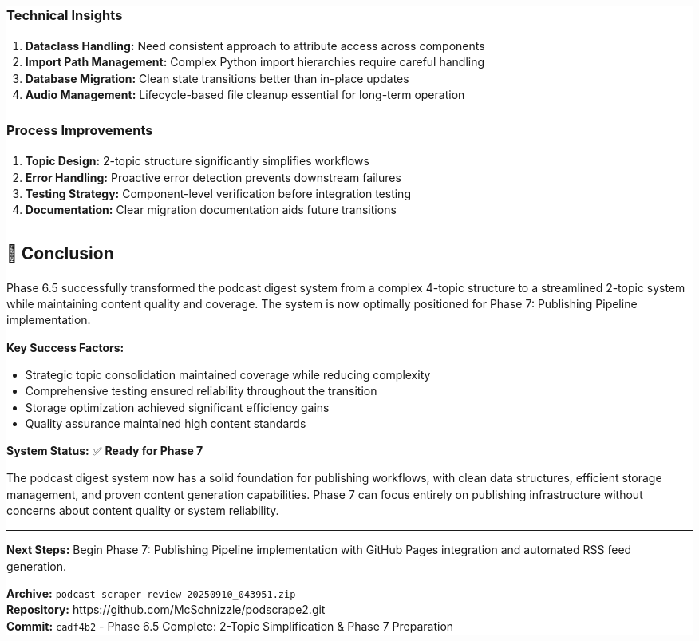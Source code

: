 ### Technical Insights
1. **Dataclass Handling:** Need consistent approach to attribute access across components
2. **Import Path Management:** Complex Python import hierarchies require careful handling
3. **Database Migration:** Clean state transitions better than in-place updates
4. **Audio Management:** Lifecycle-based file cleanup essential for long-term operation

### Process Improvements
1. **Topic Design:** 2-topic structure significantly simplifies workflows
2. **Error Handling:** Proactive error detection prevents downstream failures
3. **Testing Strategy:** Component-level verification before integration testing
4. **Documentation:** Clear migration documentation aids future transitions

## 🎉 Conclusion

Phase 6.5 successfully transformed the podcast digest system from a complex 4-topic structure to a streamlined 2-topic system while maintaining content quality and coverage. The system is now optimally positioned for Phase 7: Publishing Pipeline implementation.

**Key Success Factors:**
- Strategic topic consolidation maintained coverage while reducing complexity
- Comprehensive testing ensured reliability throughout the transition
- Storage optimization achieved significant efficiency gains
- Quality assurance maintained high content standards

**System Status:** ✅ **Ready for Phase 7**

The podcast digest system now has a solid foundation for publishing workflows, with clean data structures, efficient storage management, and proven content generation capabilities. Phase 7 can focus entirely on publishing infrastructure without concerns about content quality or system reliability.

---

**Next Steps:** Begin Phase 7: Publishing Pipeline implementation with GitHub Pages integration and automated RSS feed generation.

**Archive:** `podcast-scraper-review-20250910_043951.zip`  
**Repository:** https://github.com/McSchnizzle/podscrape2.git  
**Commit:** `cadf4b2` - Phase 6.5 Complete: 2-Topic Simplification & Phase 7 Preparation